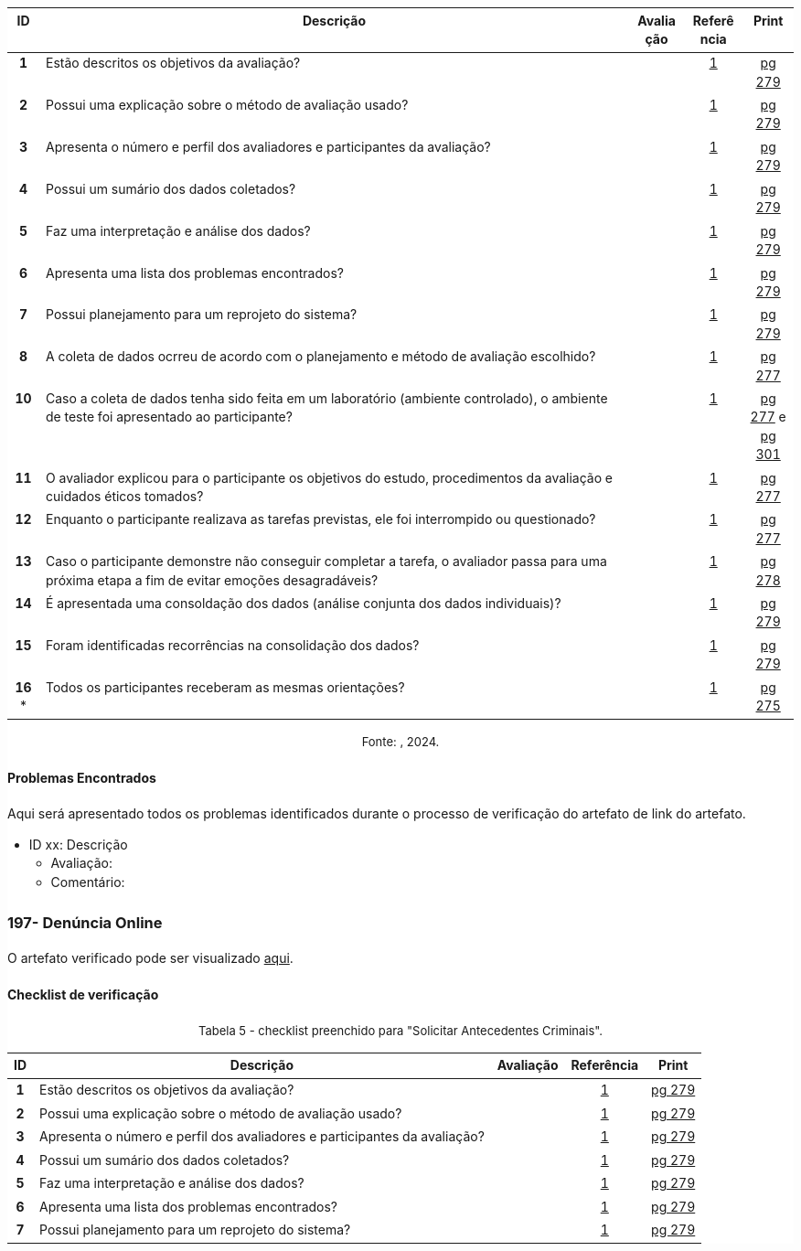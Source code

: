 | ID | Descrição | Avaliação | Referência| Print |
|:--:| --------- | :-------: | :-------: | :---: | 
| **1** | Estão descritos os objetivos da avaliação? |  | <a href="#ref1">1</a> | [pg 279](../../../../../assets/prints_verificacao/gabrielf/Relato%20dos%20resultados%20ref%20-%20tópicos.jpeg) |
| **2** | Possui uma explicação sobre o método de avaliação usado? |  | <a href="#ref1">1</a> | [pg 279](../../../../../assets/prints_verificacao/gabrielf/Relato%20dos%20resultados%20ref%20-%20tópicos.jpeg) |
| **3** | Apresenta o número e perfil dos avaliadores e participantes da avaliação? |  | <a href="#ref1">1</a> | [pg 279](../../../../../assets/prints_verificacao/gabrielf/Relato%20dos%20resultados%20ref%20-%20tópicos.jpeg) |
| **4** | Possui um sumário dos dados coletados? |  | <a href="#ref1">1</a> | [pg 279](../../../../../assets/prints_verificacao/gabrielf/Relato%20dos%20resultados%20ref%20-%20tópicos.jpeg) |
| **5** | Faz uma interpretação e análise dos dados? |  | <a href="#ref1">1</a> | [pg 279](../../../../../assets/prints_verificacao/gabrielf/Relato%20dos%20resultados%20ref%20-%20tópicos.jpeg) |
| **6** | Apresenta uma lista dos problemas encontrados? |  | <a href="#ref1">1</a> | [pg 279](../../../../../assets/prints_verificacao/gabrielf/Relato%20dos%20resultados%20ref%20-%20tópicos.jpeg) |
| **7** | Possui planejamento para um reprojeto do sistema? |  | <a href="#ref1">1</a> | [pg 279](../../../../../assets/prints_verificacao/gabrielf/Relato%20dos%20resultados%20ref%20-%20tópicos.jpeg) |
| **8** | A coleta de dados ocrreu de acordo com o planejamento e método de avaliação escolhido? |  | <a href="#ref1">1</a> | [pg 277](../../../../../assets/prints_verificacao/gabrielf/Relato%20dos%20resultados%20ref%20-%20coleta%20dos%20dados.jpeg) |
| **10** | Caso a coleta de dados tenha sido feita em um laboratório (ambiente controlado), o ambiente de teste foi apresentado ao participante? |  | <a href="#ref1">1</a> | [pg 277](../../../../../assets/prints_verificacao/gabrielf/Relato%20dos%20resultados%20ref%20-%20coleta%20dos%20dados.jpeg) e <br>[pg 301](../../../../../assets/prints_verificacao/gabrielf/Relato%20dos%20resultados%20ref%20-%20ambiente%20controlado%20~%20lab.jpeg) |
| **11** | O avaliador explicou para o participante os objetivos do estudo, procedimentos da avaliação e cuidados éticos tomados? |  | <a href="#ref1">1</a> | [pg 277](../../../../../assets/prints_verificacao/gabrielf/Relato%20dos%20resultados%20ref%20-%20coleta%20dos%20dados.jpeg) |
| **12** | Enquanto o participante realizava as tarefas previstas, ele foi interrompido ou questionado? |  | <a href="#ref1">1</a> | [pg 277](../../../../../assets/prints_verificacao/gabrielf/Relato%20dos%20resultados%20ref%20-%20coleta%20dos%20dados.jpeg) |
| **13** | Caso o participante demonstre não conseguir completar a tarefa, o avaliador passa para uma próxima etapa a fim de evitar emoções desagradáveis? |  | <a href="#ref1">1</a> | [pg 278](../../../../../assets/prints_verificacao/gabrielf/Relato%20dos%20resultados%20ref%20-%20coleta%20dos%20dados%202.jpeg) |
| **14** | É apresentada uma consoldação dos dados (análise conjunta dos dados individuais)? |  | <a href="#ref1">1</a> | [pg 279](../../../../../assets/prints_verificacao/gabrielf/Relato%20dos%20resultados%20ref%20-%20tópicos.jpeg) |
| **15** | Foram identificadas recorrências na consolidação dos dados? |  | <a href="#ref1">1</a> | [pg 279](../../../../../assets/prints_verificacao/gabrielf/Relato%20dos%20resultados%20ref%20-%20tópicos.jpeg) |
| **16*** | Todos os participantes receberam as mesmas orientações? |  | <a href="#ref1">1</a> | [pg 275](../../../../../assets/prints_verificacao/gabrielf/Relato%20dos%20resultados%20ref%20-%20coleta%20dos%20dados%20(informações%20iguais).jpeg) |

</center>

<font size="2"><p style="text-align: center">Fonte: [](https://github.com/), 2024.</p></font>

#### Problemas Encontrados

Aqui será apresentado todos os problemas identificados durante o processo de verificação do artefato de link do artefato.

- ID xx: Descrição
    - Avaliação:
    - Comentário:

### 197- Denúncia Online

O artefato verificado pode ser visualizado [aqui](https://interacao-humano-computador.github.io/2024.1-PCDF/design/Nivel1/analise_tarefas/relato/#197-denuncia-online).

#### Checklist de verificação

<font size="2"><p style="text-align: center">Tabela 5 - checklist preenchido para "Solicitar Antecedentes Criminais".</p></font>

<center>

| ID | Descrição | Avaliação | Referência| Print |
|:--:| --------- | :-------: | :-------: | :---: | 
| **1** | Estão descritos os objetivos da avaliação? |  | <a href="#ref1">1</a> | [pg 279](../../../../../assets/prints_verificacao/gabrielf/Relato%20dos%20resultados%20ref%20-%20tópicos.jpeg) |
| **2** | Possui uma explicação sobre o método de avaliação usado? |  | <a href="#ref1">1</a> | [pg 279](../../../../../assets/prints_verificacao/gabrielf/Relato%20dos%20resultados%20ref%20-%20tópicos.jpeg) |
| **3** | Apresenta o número e perfil dos avaliadores e participantes da avaliação? |  | <a href="#ref1">1</a> | [pg 279](../../../../../assets/prints_verificacao/gabrielf/Relato%20dos%20resultados%20ref%20-%20tópicos.jpeg) |
| **4** | Possui um sumário dos dados coletados? |  | <a href="#ref1">1</a> | [pg 279](../../../../../assets/prints_verificacao/gabrielf/Relato%20dos%20resultados%20ref%20-%20tópicos.jpeg) |
| **5** | Faz uma interpretação e análise dos dados? |  | <a href="#ref1">1</a> | [pg 279](../../../../../assets/prints_verificacao/gabrielf/Relato%20dos%20resultados%20ref%20-%20tópicos.jpeg) |
| **6** | Apresenta uma lista dos problemas encontrados? |  | <a href="#ref1">1</a> | [pg 279](../../../../../assets/prints_verificacao/gabrielf/Relato%20dos%20resultados%20ref%20-%20tópicos.jpeg) |
| **7** | Possui planejamento para um reprojeto do sistema? |  | <a href="#ref1">1</a> | [pg 279](../../../../../assets/prints_verificacao/gabrielf/Relato%20dos%20resultados%20ref%20-%20tópicos.jpeg) |
